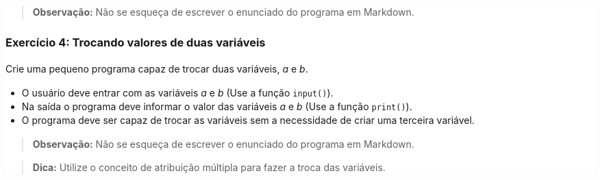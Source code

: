 > **Observação:** Não se esqueça de escrever o enunciado do programa em Markdown.

### Exercício 4: Trocando valores de duas variáveis

Crie uma pequeno programa capaz de trocar duas variáveis, $a$ e $b$.

- O usuário deve entrar com as variáveis $a$ e $b$ (Use a função `input()`).
- Na saída o programa deve informar o valor das variáveis $a$ e $b$ (Use a função `print()`).
- O programa deve ser capaz de trocar as variáveis sem a necessidade de criar uma terceira variável.

> **Observação:** Não se esqueça de escrever o enunciado do programa em Markdown.

>  **Dica:** Utilize o conceito de atribuição múltipla para fazer a troca das variáveis. 

